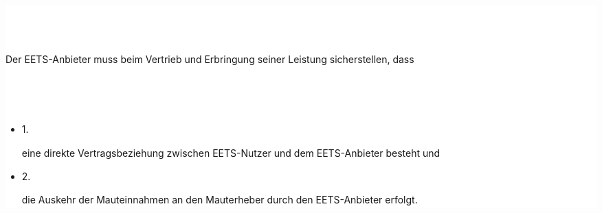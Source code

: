 </tr>

<tr>

<td style="border-right: 0.5pt solid ; " align="center" valign="top" charoff="50">

 

</td>

<td style="border-right: 0.5pt solid ; " align="left" valign="top" charoff="50">

 

</td>

<td style align="justify" valign="top" charoff="50">

Der EETS-Anbieter muss beim Vertrieb und Erbringung seiner Leistung
sicherstellen, dass

</td>

</tr>

<tr>

<td style="border-right: 0.5pt solid ; " align="center" valign="top" charoff="50">

 

</td>

<td style="border-right: 0.5pt solid ; " align="left" valign="top" charoff="50">

 

</td>

<td style align="justify" valign="top" charoff="50">

  - 1\.
    
    <div style="">
    
    eine direkte Vertragsbeziehung zwischen EETS-Nutzer und dem
    EETS-Anbieter besteht und
    
    </div>

  - 2\.
    
    <div style="">
    
    die Auskehr der Mauteinnahmen an den Mauterheber durch den
    EETS-Anbieter erfolgt.
    
    </div>

</td>

</tr>

<tr>

<td style="border-right: 0.5pt solid ; " align="center" valign="top" charoff="50">
